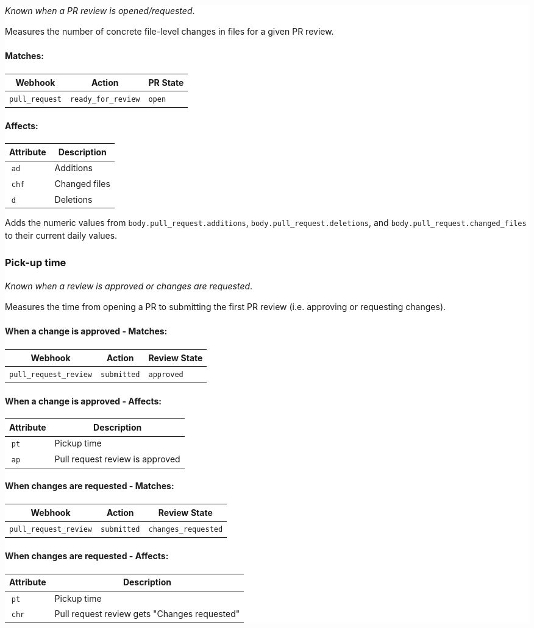 _Known when a PR review is opened/requested_.

Measures the number of concrete file-level changes in files for a given PR review.

#### Matches:

| Webhook        | Action             | PR State |
| -------------- | ------------------ | -------- |
| `pull_request` | `ready_for_review` | `open`   |

#### Affects:

| Attribute | Description   |
| --------- | ------------- |
|  `ad`     | Additions     |
|  `chf`    | Changed files |
|  `d`      | Deletions     |

Adds the numeric values from `body.pull_request.additions`, `body.pull_request.deletions`, and `body.pull_request.changed_files` to their current daily values.

### Pick-up time

_Known when a review is approved or changes are requested_.

Measures the time from opening a PR to submitting the first PR review (i.e. approving or requesting changes).

#### When a change is approved - Matches:

| Webhook               | Action      | Review State |
| --------------------- | ----------- | ------------ |
| `pull_request_review` | `submitted` | `approved`   |

#### When a change is approved - Affects:

| Attribute | Description                     |
| --------- | ------------------------------- |
|  `pt`     | Pickup time                     |
|  `ap`     | Pull request review is approved |

#### When changes are requested - Matches:

| Webhook               | Action      | Review State        |
| --------------------- | ----------- | ------------------- |
| `pull_request_review` | `submitted` | `changes_requested` |

#### When changes are requested - Affects:

| Attribute | Description                                  |
| --------- | -------------------------------------------- |
|  `pt`     | Pickup time                                  |
|  `chr`    | Pull request review gets "Changes requested" |
